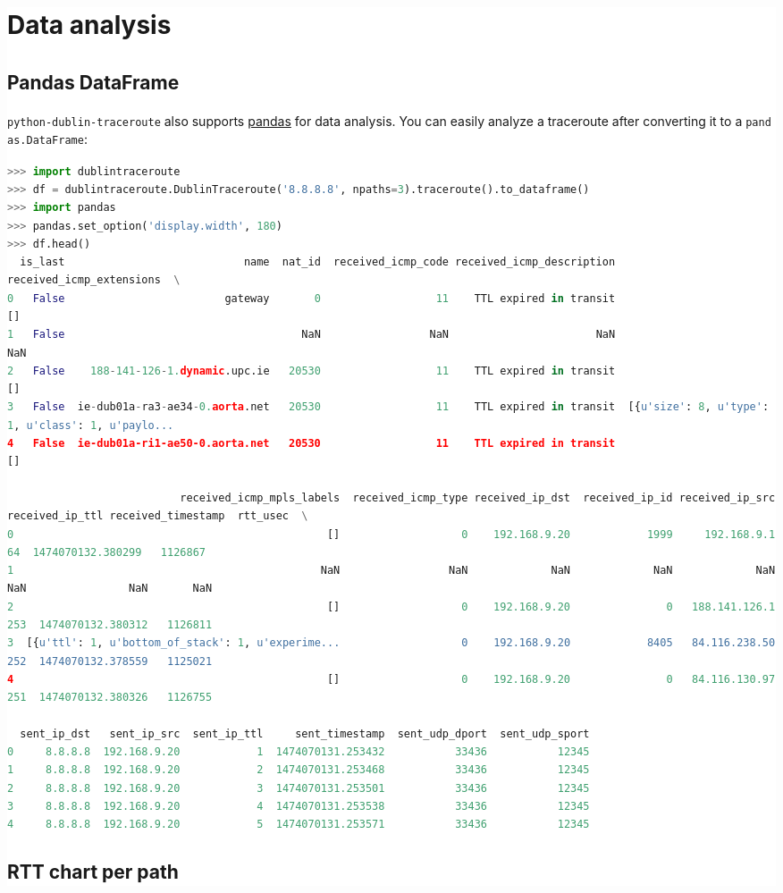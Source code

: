 
# Data analysis

## Pandas DataFrame

`python-dublin-traceroute` also supports [pandas](http://pandas.pydata.org/) for data analysis. You can easily analyze a traceroute after converting it to a `pandas.DataFrame`:

```python
>>> import dublintraceroute
>>> df = dublintraceroute.DublinTraceroute('8.8.8.8', npaths=3).traceroute().to_dataframe()
>>> import pandas
>>> pandas.set_option('display.width', 180)
>>> df.head()
  is_last                            name  nat_id  received_icmp_code received_icmp_description                           received_icmp_extensions  \
0   False                         gateway       0                  11    TTL expired in transit                                                 []   
1   False                                     NaN                 NaN                       NaN                                                NaN   
2   False    188-141-126-1.dynamic.upc.ie   20530                  11    TTL expired in transit                                                 []   
3   False  ie-dub01a-ra3-ae34-0.aorta.net   20530                  11    TTL expired in transit  [{u'size': 8, u'type': 1, u'class': 1, u'paylo...   
4   False  ie-dub01a-ri1-ae50-0.aorta.net   20530                  11    TTL expired in transit                                                 []   

                           received_icmp_mpls_labels  received_icmp_type received_ip_dst  received_ip_id received_ip_src  received_ip_ttl received_timestamp  rtt_usec  \
0                                                 []                   0    192.168.9.20            1999     192.168.9.1               64  1474070132.380299   1126867   
1                                                NaN                 NaN             NaN             NaN             NaN              NaN                NaN       NaN   
2                                                 []                   0    192.168.9.20               0   188.141.126.1              253  1474070132.380312   1126811   
3  [{u'ttl': 1, u'bottom_of_stack': 1, u'experime...                   0    192.168.9.20            8405   84.116.238.50              252  1474070132.378559   1125021   
4                                                 []                   0    192.168.9.20               0   84.116.130.97              251  1474070132.380326   1126755   

  sent_ip_dst   sent_ip_src  sent_ip_ttl     sent_timestamp  sent_udp_dport  sent_udp_sport  
0     8.8.8.8  192.168.9.20            1  1474070131.253432           33436           12345  
1     8.8.8.8  192.168.9.20            2  1474070131.253468           33436           12345  
2     8.8.8.8  192.168.9.20            3  1474070131.253501           33436           12345  
3     8.8.8.8  192.168.9.20            4  1474070131.253538           33436           12345  
4     8.8.8.8  192.168.9.20            5  1474070131.253571           33436           12345  
```

## RTT chart per path
